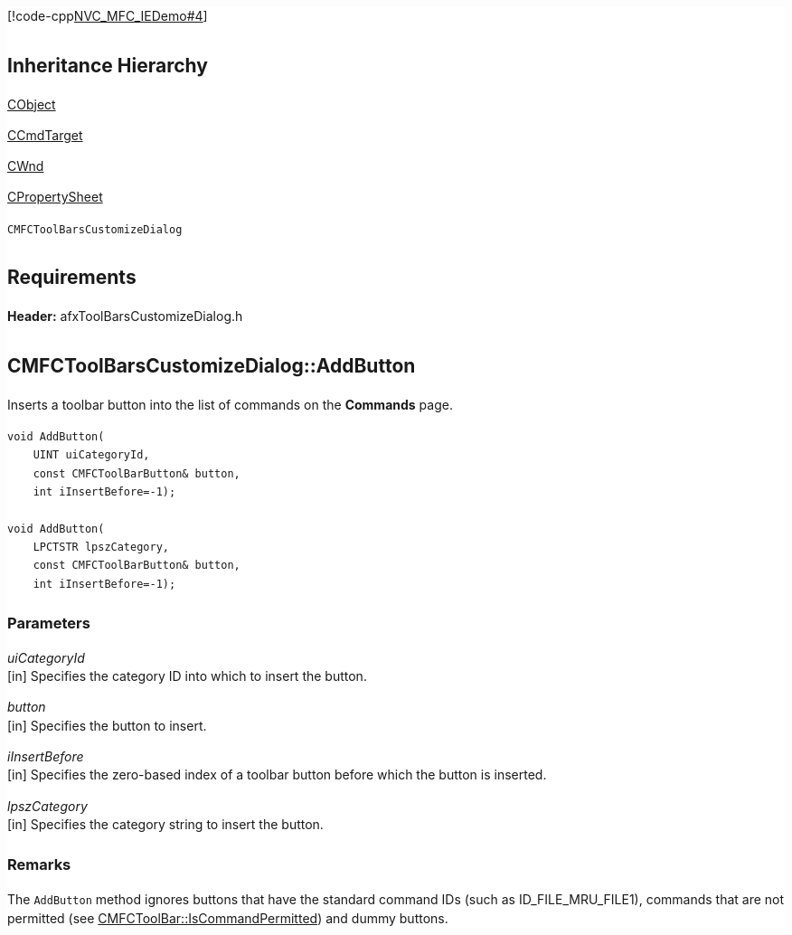 [!code-cpp[NVC_MFC_IEDemo#4](../../mfc/reference/codesnippet/cpp/cmfctoolbarscustomizedialog-class_1.cpp)]

## Inheritance Hierarchy

[CObject](../../mfc/reference/cobject-class.md)

[CCmdTarget](../../mfc/reference/ccmdtarget-class.md)

[CWnd](../../mfc/reference/cwnd-class.md)

[CPropertySheet](../../mfc/reference/cpropertysheet-class.md)

`CMFCToolBarsCustomizeDialog`

## Requirements

**Header:** afxToolBarsCustomizeDialog.h

##  <a name="addbutton"></a>  CMFCToolBarsCustomizeDialog::AddButton

Inserts a toolbar button into the list of commands on the **Commands** page.

```
void AddButton(
    UINT uiCategoryId,
    const CMFCToolBarButton& button,
    int iInsertBefore=-1);

void AddButton(
    LPCTSTR lpszCategory,
    const CMFCToolBarButton& button,
    int iInsertBefore=-1);
```

### Parameters

*uiCategoryId*<br/>
[in] Specifies the category ID into which to insert the button.

*button*<br/>
[in] Specifies the button to insert.

*iInsertBefore*<br/>
[in] Specifies the zero-based index of a toolbar button before which the button is inserted.

*lpszCategory*<br/>
[in] Specifies the category string to insert the button.

### Remarks

The `AddButton` method ignores buttons that have the standard command IDs (such as ID_FILE_MRU_FILE1), commands that are not permitted (see [CMFCToolBar::IsCommandPermitted](../../mfc/reference/cmfctoolbar-class.md#iscommandpermitted)) and dummy buttons.
